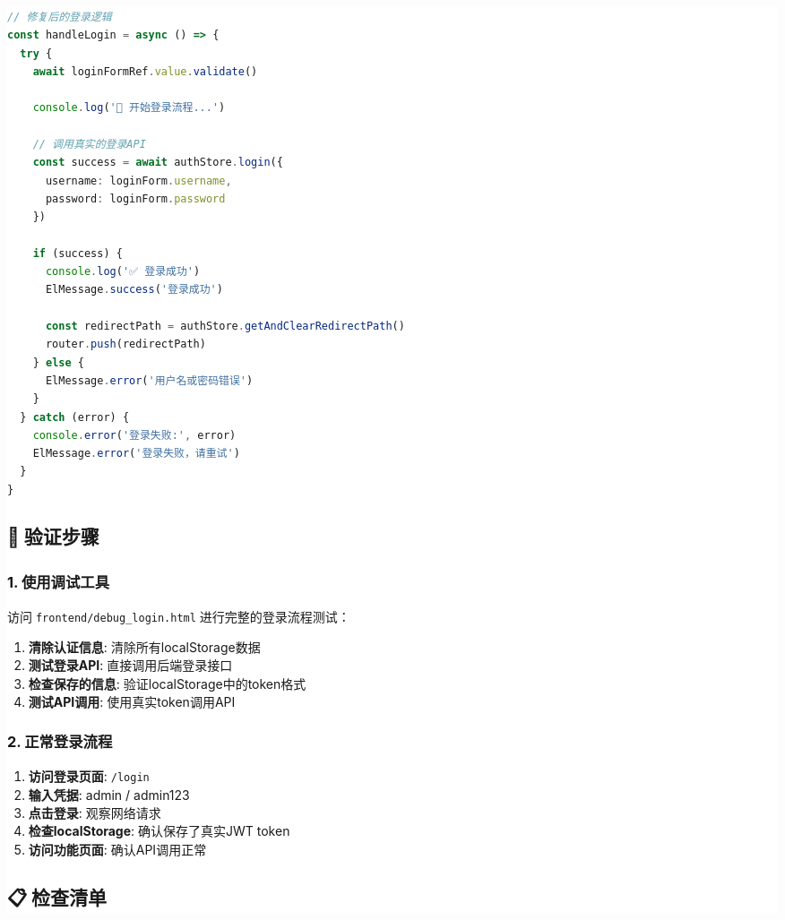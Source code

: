 ```typescript
// 修复后的登录逻辑
const handleLogin = async () => {
  try {
    await loginFormRef.value.validate()

    console.log('🔐 开始登录流程...')
    
    // 调用真实的登录API
    const success = await authStore.login({
      username: loginForm.username,
      password: loginForm.password
    })

    if (success) {
      console.log('✅ 登录成功')
      ElMessage.success('登录成功')
      
      const redirectPath = authStore.getAndClearRedirectPath()
      router.push(redirectPath)
    } else {
      ElMessage.error('用户名或密码错误')
    }
  } catch (error) {
    console.error('登录失败:', error)
    ElMessage.error('登录失败，请重试')
  }
}
```

## 🎯 验证步骤

### 1. 使用调试工具

访问 `frontend/debug_login.html` 进行完整的登录流程测试：

1. **清除认证信息**: 清除所有localStorage数据
2. **测试登录API**: 直接调用后端登录接口
3. **检查保存的信息**: 验证localStorage中的token格式
4. **测试API调用**: 使用真实token调用API

### 2. 正常登录流程

1. **访问登录页面**: `/login`
2. **输入凭据**: admin / admin123
3. **点击登录**: 观察网络请求
4. **检查localStorage**: 确认保存了真实JWT token
5. **访问功能页面**: 确认API调用正常

## 📋 检查清单
